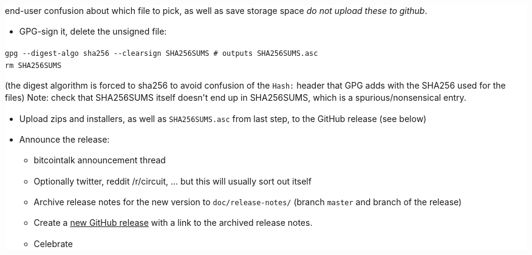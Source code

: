 end-user confusion about which file to pick, as well as save storage
space *do not upload these to github*.

- GPG-sign it, delete the unsigned file:
```
gpg --digest-algo sha256 --clearsign SHA256SUMS # outputs SHA256SUMS.asc
rm SHA256SUMS
```
(the digest algorithm is forced to sha256 to avoid confusion of the `Hash:` header that GPG adds with the SHA256 used for the files)
Note: check that SHA256SUMS itself doesn't end up in SHA256SUMS, which is a spurious/nonsensical entry.

- Upload zips and installers, as well as `SHA256SUMS.asc` from last step, to the GitHub release (see below)

- Announce the release:

  - bitcointalk announcement thread

  - Optionally twitter, reddit /r/circuit, ... but this will usually sort out itself

  - Archive release notes for the new version to `doc/release-notes/` (branch `master` and branch of the release)

  - Create a [new GitHub release](https://github.com/CIRCUIT-Project/CIRCUIT/releases/new) with a link to the archived release notes.

  - Celebrate

